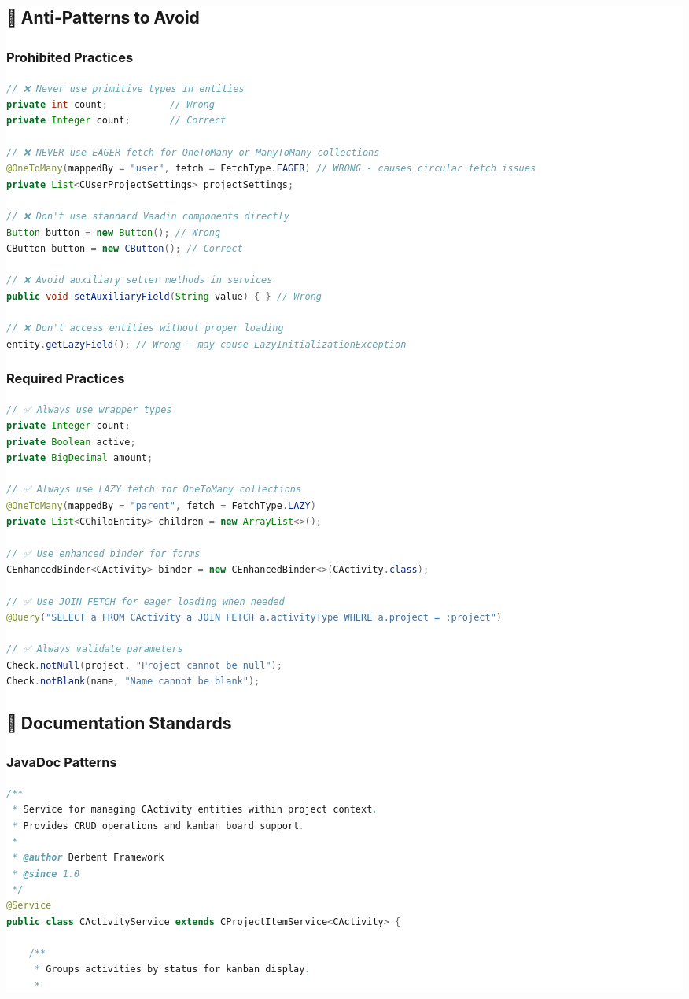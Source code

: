 ## 🚫 Anti-Patterns to Avoid

### Prohibited Practices
```java
// ❌ Never use primitive types in entities
private int count;           // Wrong
private Integer count;       // Correct

// ❌ NEVER use EAGER fetch for OneToMany or ManyToMany collections
@OneToMany(mappedBy = "user", fetch = FetchType.EAGER) // WRONG - causes circular fetch issues
private List<CUserProjectSettings> projectSettings;

// ❌ Don't use standard Vaadin components directly
Button button = new Button(); // Wrong
CButton button = new CButton(); // Correct

// ❌ Avoid auxiliary setter methods in services
public void setAuxiliaryField(String value) { } // Wrong

// ❌ Don't access entities without proper loading
entity.getLazyField(); // Wrong - may cause LazyInitializationException
```

### Required Practices
```java
// ✅ Always use wrapper types
private Integer count;
private Boolean active;
private BigDecimal amount;

// ✅ Always use LAZY fetch for OneToMany collections
@OneToMany(mappedBy = "parent", fetch = FetchType.LAZY)
private List<CChildEntity> children = new ArrayList<>();

// ✅ Use enhanced binder for forms
CEnhancedBinder<CActivity> binder = new CEnhancedBinder<>(CActivity.class);

// ✅ Use JOIN FETCH for eager loading when needed
@Query("SELECT a FROM CActivity a JOIN FETCH a.activityType WHERE a.project = :project")

// ✅ Always validate parameters
Check.notNull(project, "Project cannot be null");
Check.notBlank(name, "Name cannot be blank");
```

## 📝 Documentation Standards

### JavaDoc Patterns
```java
/**
 * Service for managing CActivity entities within project context.
 * Provides CRUD operations and kanban board support.
 * 
 * @author Derbent Framework
 * @since 1.0
 */
@Service
public class CActivityService extends CProjectItemService<CActivity> {
    
    /**
     * Groups activities by status for kanban display.
     * 
```